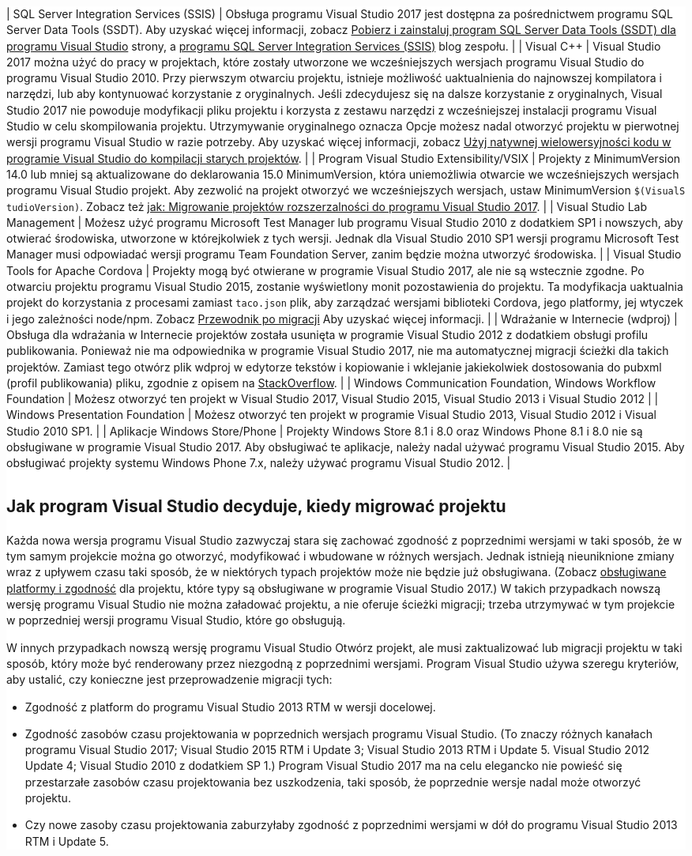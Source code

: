 | SQL Server Integration Services (SSIS) | Obsługa programu Visual Studio 2017 jest dostępna za pośrednictwem programu SQL Server Data Tools (SSDT). Aby uzyskać więcej informacji, zobacz [Pobierz i zainstaluj program SQL Server Data Tools (SSDT) dla programu Visual Studio](https://docs.microsoft.com/sql/ssdt/download-sql-server-data-tools-ssdt) strony, a [programu SQL Server Integration Services (SSIS)](https://techcommunity.microsoft.com/t5/SQL-Server-Integration-Services/bg-p/SSIS) blog zespołu. |
| Visual C++ | Visual Studio 2017 można użyć do pracy w projektach, które zostały utworzone we wcześniejszych wersjach programu Visual Studio do programu Visual Studio 2010. Przy pierwszym otwarciu projektu, istnieje możliwość uaktualnienia do najnowszej kompilatora i narzędzi, lub aby kontynuować korzystanie z oryginalnych. Jeśli zdecydujesz się na dalsze korzystanie z oryginalnych, Visual Studio 2017 nie powoduje modyfikacji pliku projektu i korzysta z zestawu narzędzi z wcześniejszej instalacji programu Visual Studio w celu skompilowania projektu. Utrzymywanie oryginalnego oznacza Opcje możesz nadal otworzyć projektu w pierwotnej wersji programu Visual Studio w razie potrzeby. Aby uzyskać więcej informacji, zobacz [Użyj natywnej wielowersyjności kodu w programie Visual Studio do kompilacji starych projektów](/cpp/porting/use-native-multi-targeting). |
| Program Visual Studio Extensibility/VSIX | Projekty z MinimumVersion 14.0 lub mniej są aktualizowane do deklarowania 15.0 MinimumVersion, która uniemożliwia otwarcie we wcześniejszych wersjach programu Visual Studio projekt. Aby zezwolić na projekt otworzyć we wcześniejszych wersjach, ustaw MinimumVersion `$(VisualStudioVersion)`. Zobacz też [jak: Migrowanie projektów rozszerzalności do programu Visual Studio 2017](../extensibility/how-to-migrate-extensibility-projects-to-visual-studio-2017.md). |
| Visual Studio Lab Management | Możesz użyć programu Microsoft Test Manager lub programu Visual Studio 2010 z dodatkiem SP1 i nowszych, aby otwierać środowiska, utworzone w którejkolwiek z tych wersji. Jednak dla Visual Studio 2010 SP1 wersji programu Microsoft Test Manager musi odpowiadać wersji programu Team Foundation Server, zanim będzie można utworzyć środowiska. |
| Visual Studio Tools for Apache Cordova | Projekty mogą być otwierane w programie Visual Studio 2017, ale nie są wstecznie zgodne. Po otwarciu projektu programu Visual Studio 2015, zostanie wyświetlony monit pozostawienia do projektu. Ta modyfikacja uaktualnia projekt do korzystania z procesami zamiast `taco.json` plik, aby zarządzać wersjami biblioteki Cordova, jego platformy, jej wtyczek i jego zależności node/npm. Zobacz [Przewodnik po migracji](https://docs.microsoft.com/visualstudio/cross-platform/tools-for-cordova/first-steps/migrate-from-visual-studio-2015) Aby uzyskać więcej informacji. |
| Wdrażanie w Internecie (wdproj) | Obsługa dla wdrażania w Internecie projektów została usunięta w programie Visual Studio 2012 z dodatkiem obsługi profilu publikowania. Ponieważ nie ma odpowiednika w programie Visual Studio 2017, nie ma automatycznej migracji ścieżki dla takich projektów. Zamiast tego otwórz plik wdproj w edytorze tekstów i kopiowanie i wklejanie jakiekolwiek dostosowania do pubxml (profil publikowania) pliku, zgodnie z opisem na [StackOverflow](https://stackoverflow.com/a/12061065/1203388). |
| Windows Communication Foundation, Windows Workflow Foundation | Możesz otworzyć ten projekt w Visual Studio 2017, Visual Studio 2015, Visual Studio 2013 i Visual Studio 2012 |
| Windows Presentation Foundation | Możesz otworzyć ten projekt w programie Visual Studio 2013, Visual Studio 2012 i Visual Studio 2010 SP1. |
| Aplikacje Windows Store/Phone | Projekty Windows Store 8.1 i 8.0 oraz Windows Phone 8.1 i 8.0 nie są obsługiwane w programie Visual Studio 2017. Aby obsługiwać te aplikacje, należy nadal używać programu Visual Studio 2015. Aby obsługiwać projekty systemu Windows Phone 7.x, należy używać programu Visual Studio 2012. |

## <a name="how-visual-studio-decides-when-to-migrate-a-project"></a>Jak program Visual Studio decyduje, kiedy migrować projektu

Każda nowa wersja programu Visual Studio zazwyczaj stara się zachować zgodność z poprzednimi wersjami w taki sposób, że w tym samym projekcie można go otworzyć, modyfikować i wbudowane w różnych wersjach. Jednak istnieją nieuniknione zmiany wraz z upływem czasu taki sposób, że w niektórych typach projektów może nie będzie już obsługiwana. (Zobacz [obsługiwane platformy i zgodność](/visualstudio/productinfo/vs2017-compatibility-vs) dla projektu, które typy są obsługiwane w programie Visual Studio 2017.) W takich przypadkach nowszą wersję programu Visual Studio nie można załadować projektu, a nie oferuje ścieżki migracji; trzeba utrzymywać w tym projekcie w poprzedniej wersji programu Visual Studio, które go obsługują.

W innych przypadkach nowszą wersję programu Visual Studio Otwórz projekt, ale musi zaktualizować lub migracji projektu w taki sposób, który może być renderowany przez niezgodną z poprzednimi wersjami. Program Visual Studio używa szeregu kryteriów, aby ustalić, czy konieczne jest przeprowadzenie migracji tych:

- Zgodność z platform do programu Visual Studio 2013 RTM w wersji docelowej.

- Zgodność zasobów czasu projektowania w poprzednich wersjach programu Visual Studio. (To znaczy różnych kanałach programu Visual Studio 2017; Visual Studio 2015 RTM i Update 3; Visual Studio 2013 RTM i Update 5. Visual Studio 2012 Update 4; Visual Studio 2010 z dodatkiem SP 1.) Program Visual Studio 2017 ma na celu elegancko nie powieść się przestarzałe zasobów czasu projektowania bez uszkodzenia, taki sposób, że poprzednie wersje nadal może otworzyć projektu.

- Czy nowe zasoby czasu projektowania zaburzyłaby zgodność z poprzednimi wersjami w dół do programu Visual Studio 2013 RTM i Update 5.
